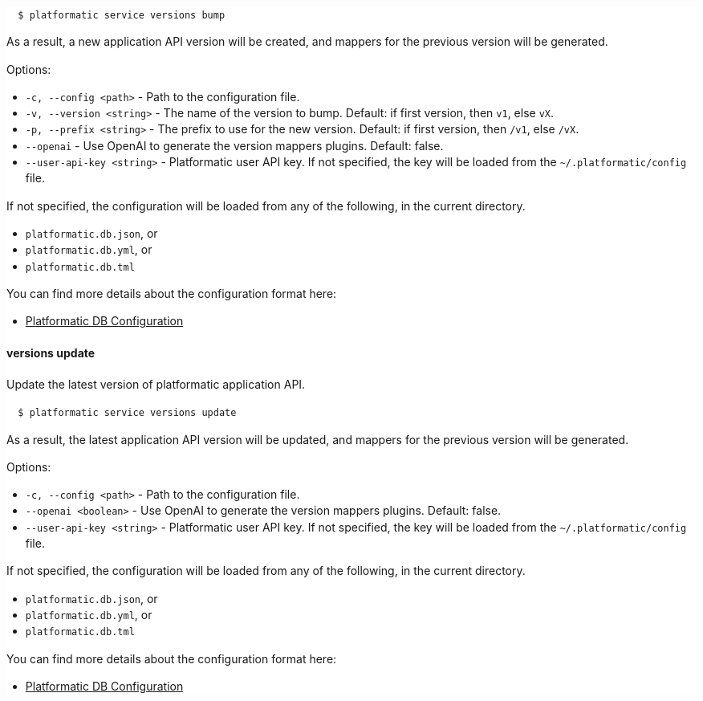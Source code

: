 ``` bash
  $ platformatic service versions bump
```

As a result, a new application API version will be created, and mappers for the previous version will be generated.

Options:

* `-c, --config <path>` - Path to the configuration file.
* `-v, --version <string>` - The name of the version to bump. Default: if first version, then `v1`, else `vX`.
* `-p, --prefix <string>` - The prefix to use for the new version. Default: if first version, then `/v1`, else `/vX`.
* `--openai` - Use OpenAI to generate the version mappers plugins. Default: false.
* `--user-api-key <string>` - Platformatic user API key. If not specified, the key will be loaded from the `~/.platformatic/config` file.

If not specified, the configuration will be loaded from any of the following, in the current directory.

* `platformatic.db.json`, or
* `platformatic.db.yml`, or 
* `platformatic.db.tml`

You can find more details about the configuration format here:
* [Platformatic DB Configuration](https://docs.platformatic.dev/docs/reference/db/configuration)



#### versions update

Update the latest version of platformatic application API.

``` bash
  $ platformatic service versions update
```

As a result, the latest application API version will be updated, and mappers for the previous version will be generated.

Options:

* `-c, --config <path>` - Path to the configuration file.
* `--openai <boolean>` - Use OpenAI to generate the version mappers plugins. Default: false.
* `--user-api-key <string>` - Platformatic user API key. If not specified, the key will be loaded from the `~/.platformatic/config` file.

If not specified, the configuration will be loaded from any of the following, in the current directory.

* `platformatic.db.json`, or
* `platformatic.db.yml`, or 
* `platformatic.db.tml`

You can find more details about the configuration format here:
* [Platformatic DB Configuration](https://docs.platformatic.dev/docs/reference/db/configuration)


